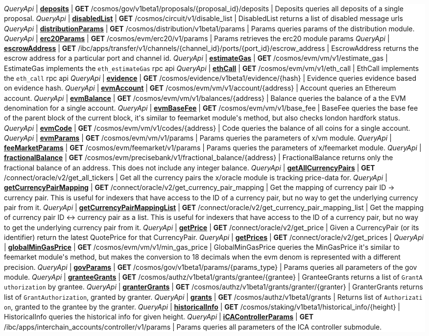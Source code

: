 *QueryApi* | [**deposits**](doc//QueryApi.md#deposits) | **GET** /cosmos/gov/v1beta1/proposals/{proposal_id}/deposits | Deposits queries all deposits of a single proposal.
*QueryApi* | [**disabledList**](doc//QueryApi.md#disabledlist) | **GET** /cosmos/circuit/v1/disable_list | DisabledList returns a list of disabled message urls
*QueryApi* | [**distributionParams**](doc//QueryApi.md#distributionparams) | **GET** /cosmos/distribution/v1beta1/params | Params queries params of the distribution module.
*QueryApi* | [**erc20Params**](doc//QueryApi.md#erc20params) | **GET** /cosmos/evm/erc20/v1/params | Params retrieves the erc20 module params
*QueryApi* | [**escrowAddress**](doc//QueryApi.md#escrowaddress) | **GET** /ibc/apps/transfer/v1/channels/{channel_id}/ports/{port_id}/escrow_address | EscrowAddress returns the escrow address for a particular port and channel id.
*QueryApi* | [**estimateGas**](doc//QueryApi.md#estimategas) | **GET** /cosmos/evm/vm/v1/estimate_gas | EstimateGas implements the `eth_estimateGas` rpc api
*QueryApi* | [**ethCall**](doc//QueryApi.md#ethcall) | **GET** /cosmos/evm/vm/v1/eth_call | EthCall implements the `eth_call` rpc api
*QueryApi* | [**evidence**](doc//QueryApi.md#evidence) | **GET** /cosmos/evidence/v1beta1/evidence/{hash} | Evidence queries evidence based on evidence hash.
*QueryApi* | [**evmAccount**](doc//QueryApi.md#evmaccount) | **GET** /cosmos/evm/vm/v1/account/{address} | Account queries an Ethereum account.
*QueryApi* | [**evmBalance**](doc//QueryApi.md#evmbalance) | **GET** /cosmos/evm/vm/v1/balances/{address} | Balance queries the balance of a the EVM denomination for a single account.
*QueryApi* | [**evmBaseFee**](doc//QueryApi.md#evmbasefee) | **GET** /cosmos/evm/vm/v1/base_fee | BaseFee queries the base fee of the parent block of the current block, it's similar to feemarket module's method, but also checks london hardfork status.
*QueryApi* | [**evmCode**](doc//QueryApi.md#evmcode) | **GET** /cosmos/evm/vm/v1/codes/{address} | Code queries the balance of all coins for a single account.
*QueryApi* | [**evmParams**](doc//QueryApi.md#evmparams) | **GET** /cosmos/evm/vm/v1/params | Params queries the parameters of x/vm module.
*QueryApi* | [**feeMarketParams**](doc//QueryApi.md#feemarketparams) | **GET** /cosmos/evm/feemarket/v1/params | Params queries the parameters of x/feemarket module.
*QueryApi* | [**fractionalBalance**](doc//QueryApi.md#fractionalbalance) | **GET** /cosmos/evm/precisebank/v1/fractional_balance/{address} | FractionalBalance returns only the fractional balance of an address. This does not include any integer balance.
*QueryApi* | [**getAllCurrencyPairs**](doc//QueryApi.md#getallcurrencypairs) | **GET** /connect/oracle/v2/get_all_tickers | Get all the currency pairs the x/oracle module is tracking price-data for.
*QueryApi* | [**getCurrencyPairMapping**](doc//QueryApi.md#getcurrencypairmapping) | **GET** /connect/oracle/v2/get_currency_pair_mapping | Get the mapping of currency pair ID -> currency pair. This is useful for indexers that have access to the ID of a currency pair, but no way to get the underlying currency pair from it.
*QueryApi* | [**getCurrencyPairMappingList**](doc//QueryApi.md#getcurrencypairmappinglist) | **GET** /connect/oracle/v2/get_currency_pair_mapping_list | Get the mapping of currency pair ID <-> currency pair as a list. This is useful for indexers that have access to the ID of a currency pair, but no way to get the underlying currency pair from it.
*QueryApi* | [**getPrice**](doc//QueryApi.md#getprice) | **GET** /connect/oracle/v2/get_price | Given a CurrencyPair (or its identifier) return the latest QuotePrice for that CurrencyPair.
*QueryApi* | [**getPrices**](doc//QueryApi.md#getprices) | **GET** /connect/oracle/v2/get_prices | 
*QueryApi* | [**globalMinGasPrice**](doc//QueryApi.md#globalmingasprice) | **GET** /cosmos/evm/vm/v1/min_gas_price | GlobalMinGasPrice queries the MinGasPrice it's similar to feemarket module's method, but makes the conversion to 18 decimals when the evm denom is represented with a different precision.
*QueryApi* | [**govParams**](doc//QueryApi.md#govparams) | **GET** /cosmos/gov/v1beta1/params/{params_type} | Params queries all parameters of the gov module.
*QueryApi* | [**granteeGrants**](doc//QueryApi.md#granteegrants) | **GET** /cosmos/authz/v1beta1/grants/grantee/{grantee} | GranteeGrants returns a list of `GrantAuthorization` by grantee.
*QueryApi* | [**granterGrants**](doc//QueryApi.md#grantergrants) | **GET** /cosmos/authz/v1beta1/grants/granter/{granter} | GranterGrants returns list of `GrantAuthorization`, granted by granter.
*QueryApi* | [**grants**](doc//QueryApi.md#grants) | **GET** /cosmos/authz/v1beta1/grants | Returns list of `Authorization`, granted to the grantee by the granter.
*QueryApi* | [**historicalInfo**](doc//QueryApi.md#historicalinfo) | **GET** /cosmos/staking/v1beta1/historical_info/{height} | HistoricalInfo queries the historical info for given height.
*QueryApi* | [**iCAControllerParams**](doc//QueryApi.md#icacontrollerparams) | **GET** /ibc/apps/interchain_accounts/controller/v1/params | Params queries all parameters of the ICA controller submodule.